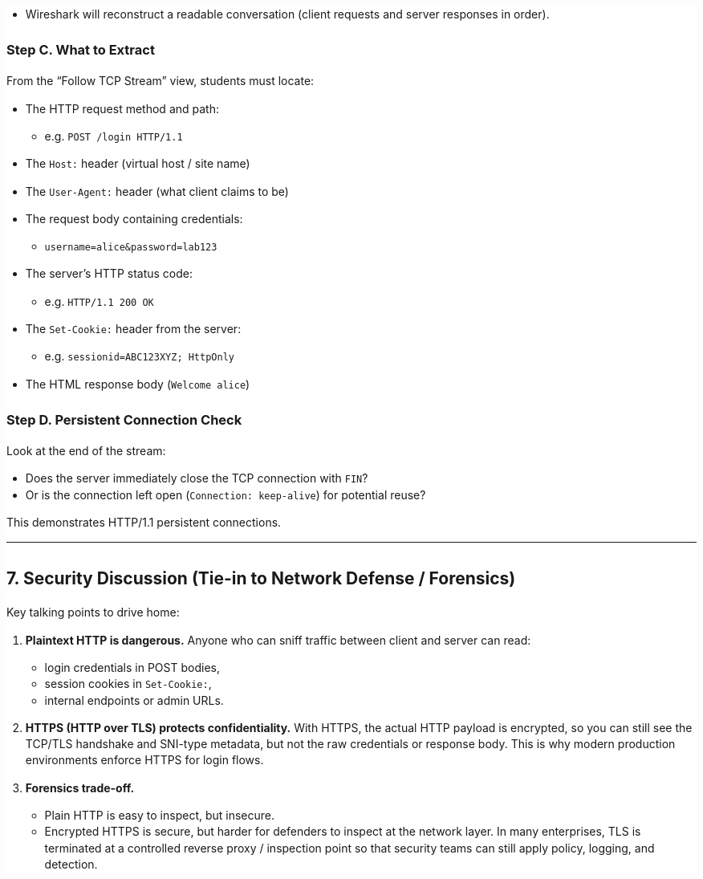    * Wireshark will reconstruct a readable conversation (client requests and server responses in order).

### Step C. What to Extract

From the “Follow TCP Stream” view, students must locate:

* The HTTP request method and path:

  * e.g. `POST /login HTTP/1.1`
* The `Host:` header (virtual host / site name)
* The `User-Agent:` header (what client claims to be)
* The request body containing credentials:

  * `username=alice&password=lab123`
* The server’s HTTP status code:

  * e.g. `HTTP/1.1 200 OK`
* The `Set-Cookie:` header from the server:

  * e.g. `sessionid=ABC123XYZ; HttpOnly`
* The HTML response body (`Welcome alice`)

### Step D. Persistent Connection Check

Look at the end of the stream:

* Does the server immediately close the TCP connection with `FIN`?
* Or is the connection left open (`Connection: keep-alive`) for potential reuse?

This demonstrates HTTP/1.1 persistent connections.

---

## 7. Security Discussion (Tie-in to Network Defense / Forensics)

Key talking points to drive home:

1. **Plaintext HTTP is dangerous.**
   Anyone who can sniff traffic between client and server can read:

   * login credentials in POST bodies,
   * session cookies in `Set-Cookie:`,
   * internal endpoints or admin URLs.

2. **HTTPS (HTTP over TLS) protects confidentiality.**
   With HTTPS, the actual HTTP payload is encrypted, so you can still see the TCP/TLS handshake and SNI-type metadata, but not the raw credentials or response body.
   This is why modern production environments enforce HTTPS for login flows.

3. **Forensics trade-off.**

   * Plain HTTP is easy to inspect, but insecure.
   * Encrypted HTTPS is secure, but harder for defenders to inspect at the network layer.
     In many enterprises, TLS is terminated at a controlled reverse proxy / inspection point so that security teams can still apply policy, logging, and detection.
